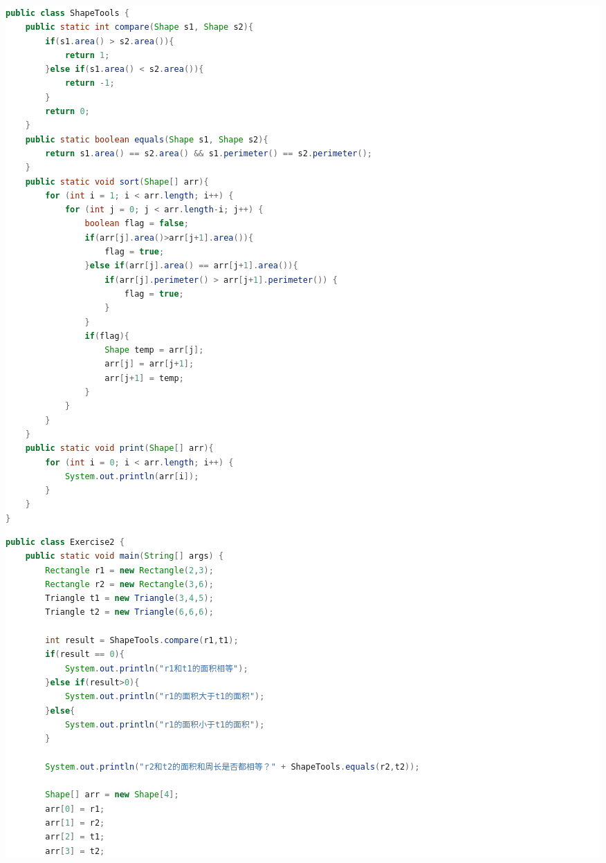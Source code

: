 ```JAVA
public class ShapeTools {
    public static int compare(Shape s1, Shape s2){
        if(s1.area() > s2.area()){
            return 1;
        }else if(s1.area() < s2.area()){
            return -1;
        }
        return 0;
    }
    public static boolean equals(Shape s1, Shape s2){
        return s1.area() == s2.area() && s1.perimeter() == s2.perimeter();
    }
    public static void sort(Shape[] arr){
        for (int i = 1; i < arr.length; i++) {
            for (int j = 0; j < arr.length-i; j++) {
                boolean flag = false;
                if(arr[j].area()>arr[j+1].area()){
                    flag = true;
                }else if(arr[j].area() == arr[j+1].area()){
                    if(arr[j].perimeter() > arr[j+1].perimeter()) {
                        flag = true;
                    }
                }
                if(flag){
                    Shape temp = arr[j];
                    arr[j] = arr[j+1];
                    arr[j+1] = temp;
                }
            }
        }
    }
    public static void print(Shape[] arr){
        for (int i = 0; i < arr.length; i++) {
            System.out.println(arr[i]);
        }
    }
}

```

```java
public class Exercise2 {
    public static void main(String[] args) {
        Rectangle r1 = new Rectangle(2,3);
        Rectangle r2 = new Rectangle(3,6);
        Triangle t1 = new Triangle(3,4,5);
        Triangle t2 = new Triangle(6,6,6);

        int result = ShapeTools.compare(r1,t1);
        if(result == 0){
            System.out.println("r1和t1的面积相等");
        }else if(result>0){
            System.out.println("r1的面积大于t1的面积");
        }else{
            System.out.println("r1的面积小于t1的面积");
        }

        System.out.println("r2和t2的面积和周长是否都相等？" + ShapeTools.equals(r2,t2));

        Shape[] arr = new Shape[4];
        arr[0] = r1;
        arr[1] = r2;
        arr[2] = t1;
        arr[3] = t2;
```